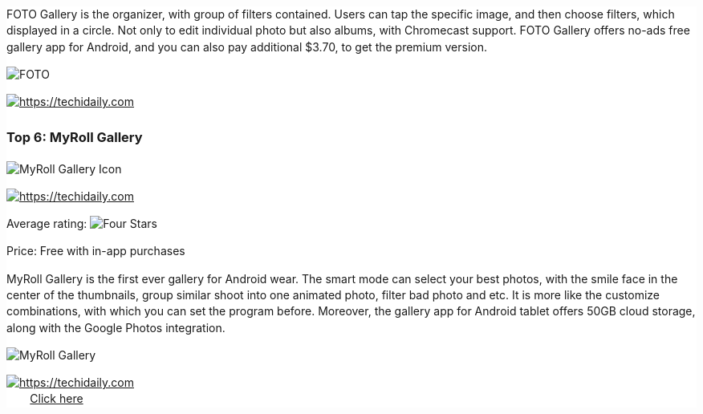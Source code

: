  FOTO Gallery is the organizer, with group of filters contained. Users can tap the specific image, and then choose filters, which displayed in a circle. Not only to edit individual photo but also albums, with Chromecast support. FOTO Gallery offers no-ads free gallery app for Android, and you can also pay additional $3.70, to get the premium version.

![FOTO ](https://www.aiseesoft.com/images/resource/gallery-app-for-android/gallery-app-for-android-foto.jpg)


<a href="https://coinrule.sjv.io/c/5597632/1958378/18409" target="_top" id="1958378">
  <img src="//a.impactradius-go.com/display-ad/18409-1958378" border="0" alt="https://techidaily.com" width="728" height="90"/>
</a>
<img height="0" width="0" src="https://coinrule.sjv.io/i/5597632/1958378/18409" style="position:absolute;visibility:hidden;" border="0" />

### Top 6: MyRoll Gallery

![MyRoll Gallery Icon](https://www.aiseesoft.com/images/resource/gallery-app-for-android/myroll-gallery.jpg)


<a href="https://appsumo.8odi.net/c/5597632/2132162/7443" target="_top" id="2132162">
  <img src="//a.impactradius-go.com/display-ad/7443-2132162" border="0" alt="https://techidaily.com" width="728" height="90"/>
</a>
<img height="0" width="0" src="https://appsumo.8odi.net/i/5597632/2132162/7443" style="position:absolute;visibility:hidden;" border="0" />

Average rating: ![Four Stars](https://www.aiseesoft.com/images/system/star-four.png)

Price: Free with in-app purchases

 MyRoll Gallery is the first ever gallery for Android wear. The smart mode can select your best photos, with the smile face in the center of the thumbnails, group similar shoot into one animated photo, filter bad photo and etc. It is more like the customize combinations, with which you can set the program before. Moreover, the gallery app for Android tablet offers 50GB cloud storage, along with the Google Photos integration.

![MyRoll Gallery](https://www.aiseesoft.com/images/resource/gallery-app-for-android/gallery-app-for-android-myroll-gallery.jpg)


<a href="https://appsumo.8odi.net/c/5597632/2082533/7443" target="_top" id="2082533">
  <img src="//a.impactradius-go.com/display-ad/7443-2082533" border="0" alt="https://techidaily.com" width="728" height="90"/>
</a>
<img height="0" width="0" src="https://appsumo.8odi.net/i/5597632/2082533/7443" style="position:absolute;visibility:hidden;" border="0" />


<span id="1374820">
					<video width="200" height="200" style="cursor:pointer"
           poster="//a.impactradius-go.com/display-clicktoplayimage/1374820.png"
           onclick="if(!this.playClicked){this.play();this.setAttribute('controls',true);this.playClicked=true;}">
	   <source src="//a.impactradius-go.com/display-ad/15852-1374820">
	   <img src="//a.impactradius-go.com/display-clicktoplayimage/1374820.png" style="border: none; height: 100%; width: 100%; object-fit: contain">
	</video>
	<div style="width:125px;text-align:center"><a href="javascript:window.open(decodeURIComponent('https%3A%2F%2Fthefitville.pxf.io%2Fc%2F5597632%2F1374820%2F15852'), '_blank');void(0);">Click here</a></div>
</span>
<img height="0" width="0" src="https://imp.pxf.io/i/5597632/1374820/15852" style="position:absolute;visibility:hidden;" border="0" />
